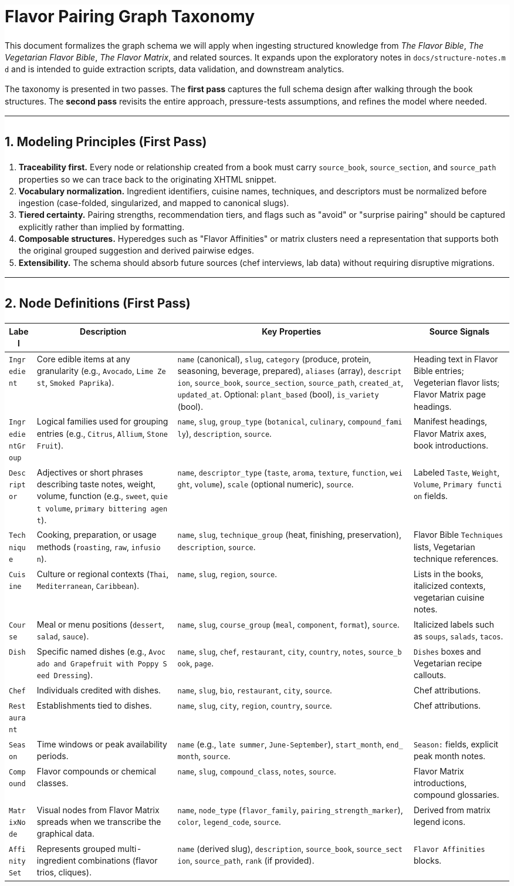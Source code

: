 # Flavor Pairing Graph Taxonomy

This document formalizes the graph schema we will apply when ingesting structured knowledge from *The Flavor Bible*, *The Vegetarian Flavor Bible*, *The Flavor Matrix*, and related sources. It expands upon the exploratory notes in `docs/structure-notes.md` and is intended to guide extraction scripts, data validation, and downstream analytics.

The taxonomy is presented in two passes. The **first pass** captures the full schema design after walking through the book structures. The **second pass** revisits the entire approach, pressure-tests assumptions, and refines the model where needed.

---

## 1. Modeling Principles (First Pass)

1. **Traceability first.** Every node or relationship created from a book must carry `source_book`, `source_section`, and `source_path` properties so we can trace back to the originating XHTML snippet.
2. **Vocabulary normalization.** Ingredient identifiers, cuisine names, techniques, and descriptors must be normalized before ingestion (case-folded, singularized, and mapped to canonical slugs).
3. **Tiered certainty.** Pairing strengths, recommendation tiers, and flags such as "avoid" or "surprise pairing" should be captured explicitly rather than implied by formatting.
4. **Composable structures.** Hyperedges such as "Flavor Affinities" or matrix clusters need a representation that supports both the original grouped suggestion and derived pairwise edges.
5. **Extensibility.** The schema should absorb future sources (chef interviews, lab data) without requiring disruptive migrations.

---

## 2. Node Definitions (First Pass)

| Label | Description | Key Properties | Source Signals |
| ----- | ----------- | -------------- | -------------- |
| `Ingredient` | Core edible items at any granularity (e.g., `Avocado`, `Lime Zest`, `Smoked Paprika`). | `name` (canonical), `slug`, `category` (produce, protein, seasoning, beverage, prepared), `aliases` (array), `description`, `source_book`, `source_section`, `source_path`, `created_at`, `updated_at`. Optional: `plant_based` (bool), `is_variety` (bool). | Heading text in Flavor Bible entries; Vegeterian flavor lists; Flavor Matrix page headings. |
| `IngredientGroup` | Logical families used for grouping entries (e.g., `Citrus`, `Allium`, `Stone Fruit`). | `name`, `slug`, `group_type` (`botanical`, `culinary`, `compound_family`), `description`, `source`. | Manifest headings, Flavor Matrix axes, book introductions. |
| `Descriptor` | Adjectives or short phrases describing taste notes, weight, volume, function (e.g., `sweet`, `quiet volume`, `primary bittering agent`). | `name`, `descriptor_type` (`taste`, `aroma`, `texture`, `function`, `weight`, `volume`), `scale` (optional numeric), `source`. | Labeled `Taste`, `Weight`, `Volume`, `Primary function` fields. |
| `Technique` | Cooking, preparation, or usage methods (`roasting`, `raw`, `infusion`). | `name`, `slug`, `technique_group` (heat, finishing, preservation), `description`, `source`. | Flavor Bible `Techniques` lists, Vegetarian technique references. |
| `Cuisine` | Culture or regional contexts (`Thai`, `Mediterranean`, `Caribbean`). | `name`, `slug`, `region`, `source`. | Lists in the books, italicized contexts, vegetarian cuisine notes. |
| `Course` | Meal or menu positions (`dessert`, `salad`, `sauce`). | `name`, `slug`, `course_group` (`meal`, `component`, `format`), `source`. | Italicized labels such as `soups`, `salads`, `tacos`. |
| `Dish` | Specific named dishes (e.g., `Avocado and Grapefruit with Poppy Seed Dressing`). | `name`, `slug`, `chef`, `restaurant`, `city`, `country`, `notes`, `source_book`, `page`. | `Dishes` boxes and Vegetarian recipe callouts. |
| `Chef` | Individuals credited with dishes. | `name`, `slug`, `bio`, `restaurant`, `city`, `source`. | Chef attributions. |
| `Restaurant` | Establishments tied to dishes. | `name`, `slug`, `city`, `region`, `country`, `source`. | Chef attributions. |
| `Season` | Time windows or peak availability periods. | `name` (e.g., `late summer`, `June-September`), `start_month`, `end_month`, `source`. | `Season:` fields, explicit peak month notes. |
| `Compound` | Flavor compounds or chemical classes. | `name`, `slug`, `compound_class`, `notes`, `source`. | Flavor Matrix introductions, compound glossaries. |
| `MatrixNode` | Visual nodes from Flavor Matrix spreads when we transcribe the graphical data. | `name`, `node_type` (`flavor_family`, `pairing_strength_marker`), `color`, `legend_code`, `source`. | Derived from matrix legend icons. |
| `AffinitySet` | Represents grouped multi-ingredient combinations (flavor trios, cliques). | `name` (derived slug), `description`, `source_book`, `source_section`, `source_path`, `rank` (if provided). | `Flavor Affinities` blocks. |
